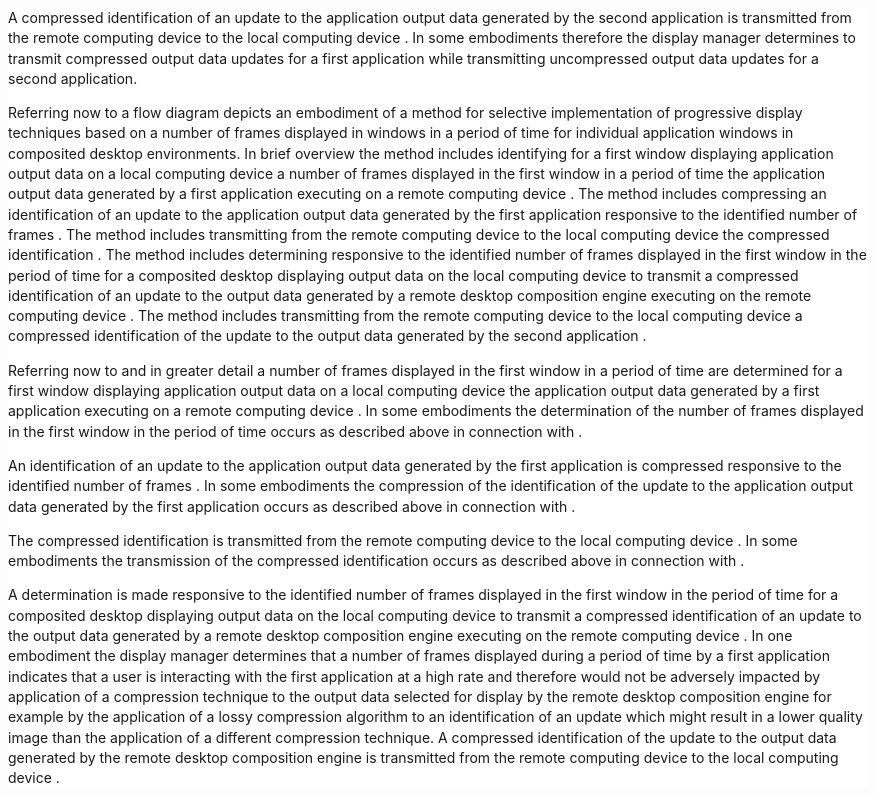 A compressed identification of an update to the application output data generated by the second application is transmitted from the remote computing device to the local computing device . In some embodiments therefore the display manager determines to transmit compressed output data updates for a first application while transmitting uncompressed output data updates for a second application.

Referring now to a flow diagram depicts an embodiment of a method for selective implementation of progressive display techniques based on a number of frames displayed in windows in a period of time for individual application windows in composited desktop environments. In brief overview the method includes identifying for a first window displaying application output data on a local computing device a number of frames displayed in the first window in a period of time the application output data generated by a first application executing on a remote computing device . The method includes compressing an identification of an update to the application output data generated by the first application responsive to the identified number of frames . The method includes transmitting from the remote computing device to the local computing device the compressed identification . The method includes determining responsive to the identified number of frames displayed in the first window in the period of time for a composited desktop displaying output data on the local computing device to transmit a compressed identification of an update to the output data generated by a remote desktop composition engine executing on the remote computing device . The method includes transmitting from the remote computing device to the local computing device a compressed identification of the update to the output data generated by the second application .

Referring now to and in greater detail a number of frames displayed in the first window in a period of time are determined for a first window displaying application output data on a local computing device the application output data generated by a first application executing on a remote computing device . In some embodiments the determination of the number of frames displayed in the first window in the period of time occurs as described above in connection with .

An identification of an update to the application output data generated by the first application is compressed responsive to the identified number of frames . In some embodiments the compression of the identification of the update to the application output data generated by the first application occurs as described above in connection with .

The compressed identification is transmitted from the remote computing device to the local computing device . In some embodiments the transmission of the compressed identification occurs as described above in connection with .

A determination is made responsive to the identified number of frames displayed in the first window in the period of time for a composited desktop displaying output data on the local computing device to transmit a compressed identification of an update to the output data generated by a remote desktop composition engine executing on the remote computing device . In one embodiment the display manager determines that a number of frames displayed during a period of time by a first application indicates that a user is interacting with the first application at a high rate and therefore would not be adversely impacted by application of a compression technique to the output data selected for display by the remote desktop composition engine for example by the application of a lossy compression algorithm to an identification of an update which might result in a lower quality image than the application of a different compression technique. A compressed identification of the update to the output data generated by the remote desktop composition engine is transmitted from the remote computing device to the local computing device .
